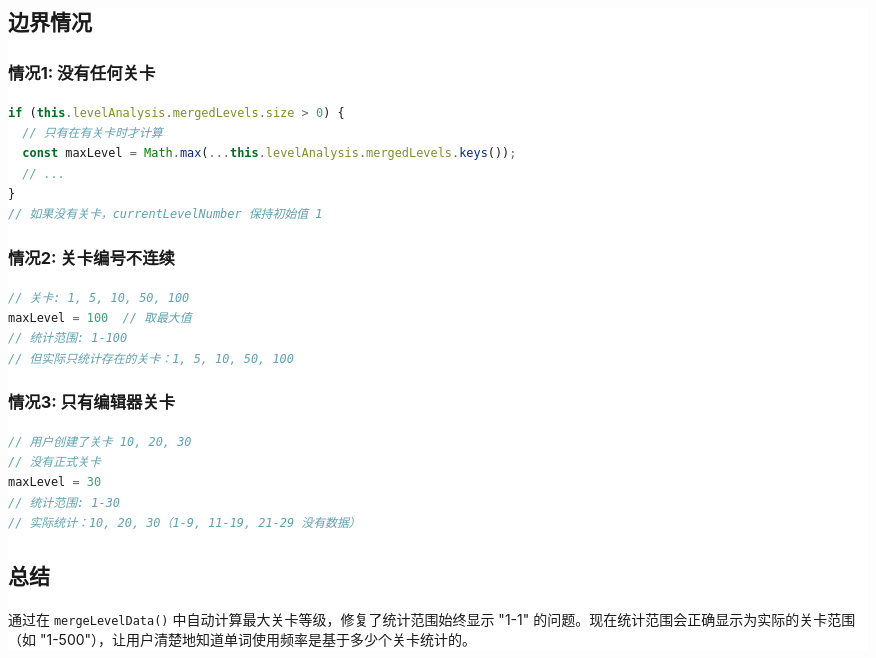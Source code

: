 ## 边界情况

### 情况1: 没有任何关卡

```javascript
if (this.levelAnalysis.mergedLevels.size > 0) {
  // 只有在有关卡时才计算
  const maxLevel = Math.max(...this.levelAnalysis.mergedLevels.keys());
  // ...
}
// 如果没有关卡，currentLevelNumber 保持初始值 1
```

### 情况2: 关卡编号不连续

```javascript
// 关卡: 1, 5, 10, 50, 100
maxLevel = 100  // 取最大值
// 统计范围: 1-100
// 但实际只统计存在的关卡：1, 5, 10, 50, 100
```

### 情况3: 只有编辑器关卡

```javascript
// 用户创建了关卡 10, 20, 30
// 没有正式关卡
maxLevel = 30
// 统计范围: 1-30
// 实际统计：10, 20, 30（1-9, 11-19, 21-29 没有数据）
```

## 总结

通过在 `mergeLevelData()` 中自动计算最大关卡等级，修复了统计范围始终显示 "1-1" 的问题。现在统计范围会正确显示为实际的关卡范围（如 "1-500"），让用户清楚地知道单词使用频率是基于多少个关卡统计的。

